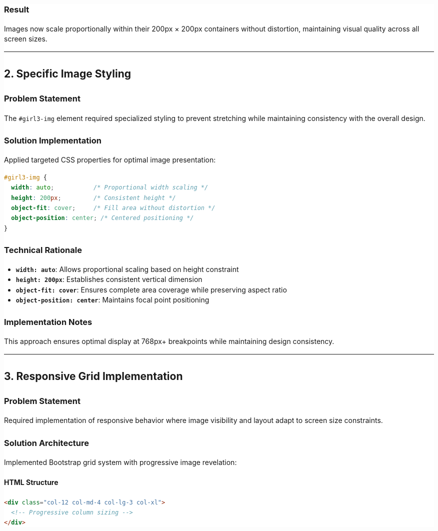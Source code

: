 ### Result
Images now scale proportionally within their 200px × 200px containers without distortion, maintaining visual quality across all screen sizes.

---

## 2. Specific Image Styling

### Problem Statement
The `#girl3-img` element required specialized styling to prevent stretching while maintaining consistency with the overall design.

### Solution Implementation
Applied targeted CSS properties for optimal image presentation:

```css
#girl3-img {
  width: auto;           /* Proportional width scaling */
  height: 200px;         /* Consistent height */
  object-fit: cover;     /* Fill area without distortion */
  object-position: center; /* Centered positioning */
}
```

### Technical Rationale
- **`width: auto`**: Allows proportional scaling based on height constraint
- **`height: 200px`**: Establishes consistent vertical dimension
- **`object-fit: cover`**: Ensures complete area coverage while preserving aspect ratio
- **`object-position: center`**: Maintains focal point positioning

### Implementation Notes
This approach ensures optimal display at 768px+ breakpoints while maintaining design consistency.

---

## 3. Responsive Grid Implementation

### Problem Statement
Required implementation of responsive behavior where image visibility and layout adapt to screen size constraints.

### Solution Architecture
Implemented Bootstrap grid system with progressive image revelation:

#### HTML Structure
```html
<div class="col-12 col-md-4 col-lg-3 col-xl">
  <!-- Progressive column sizing -->
</div>
```

